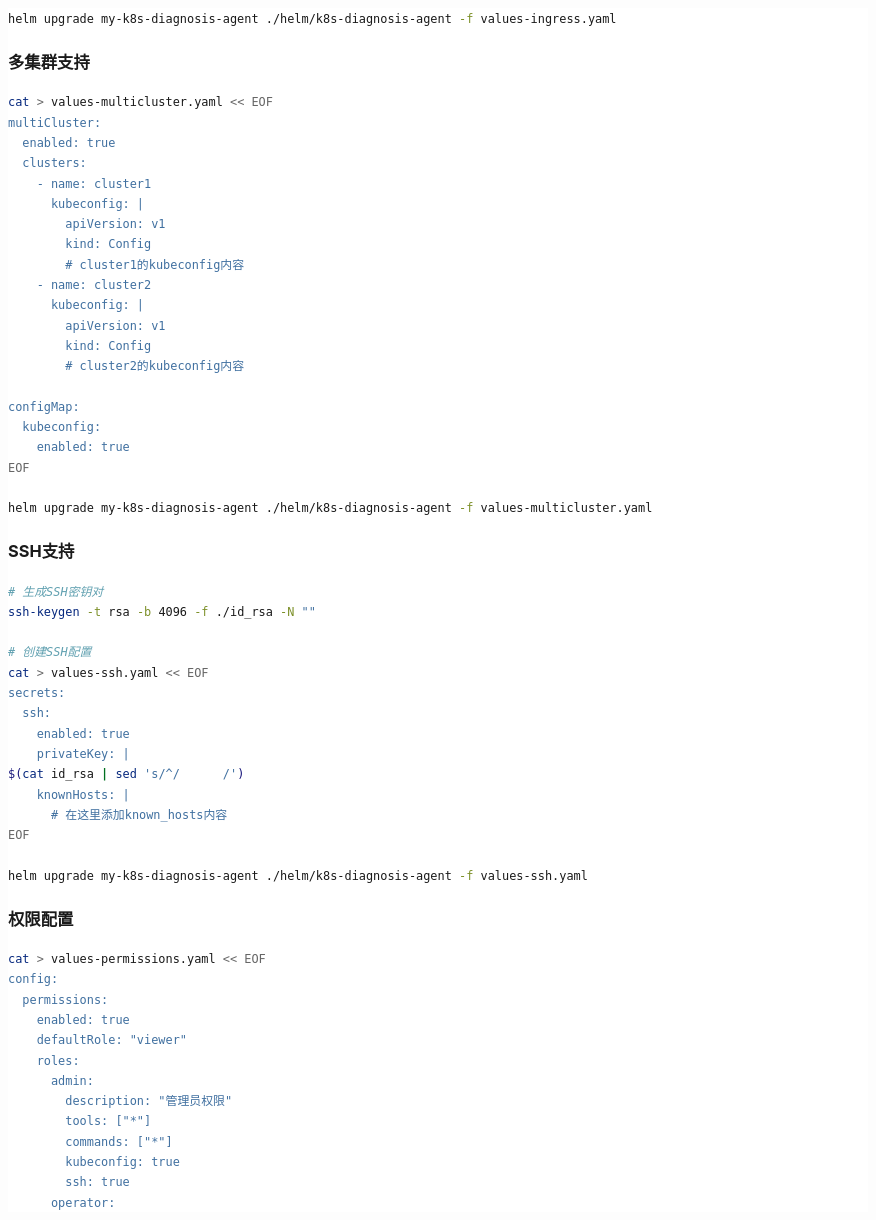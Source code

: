 ```bash
helm upgrade my-k8s-diagnosis-agent ./helm/k8s-diagnosis-agent -f values-ingress.yaml
```

### 多集群支持

```bash
cat > values-multicluster.yaml << EOF
multiCluster:
  enabled: true
  clusters:
    - name: cluster1
      kubeconfig: |
        apiVersion: v1
        kind: Config
        # cluster1的kubeconfig内容
    - name: cluster2
      kubeconfig: |
        apiVersion: v1
        kind: Config
        # cluster2的kubeconfig内容

configMap:
  kubeconfig:
    enabled: true
EOF

helm upgrade my-k8s-diagnosis-agent ./helm/k8s-diagnosis-agent -f values-multicluster.yaml
```

### SSH支持

```bash
# 生成SSH密钥对
ssh-keygen -t rsa -b 4096 -f ./id_rsa -N ""

# 创建SSH配置
cat > values-ssh.yaml << EOF
secrets:
  ssh:
    enabled: true
    privateKey: |
$(cat id_rsa | sed 's/^/      /')
    knownHosts: |
      # 在这里添加known_hosts内容
EOF

helm upgrade my-k8s-diagnosis-agent ./helm/k8s-diagnosis-agent -f values-ssh.yaml
```

### 权限配置

```bash
cat > values-permissions.yaml << EOF
config:
  permissions:
    enabled: true
    defaultRole: "viewer"
    roles:
      admin:
        description: "管理员权限"
        tools: ["*"]
        commands: ["*"]
        kubeconfig: true
        ssh: true
      operator:
```